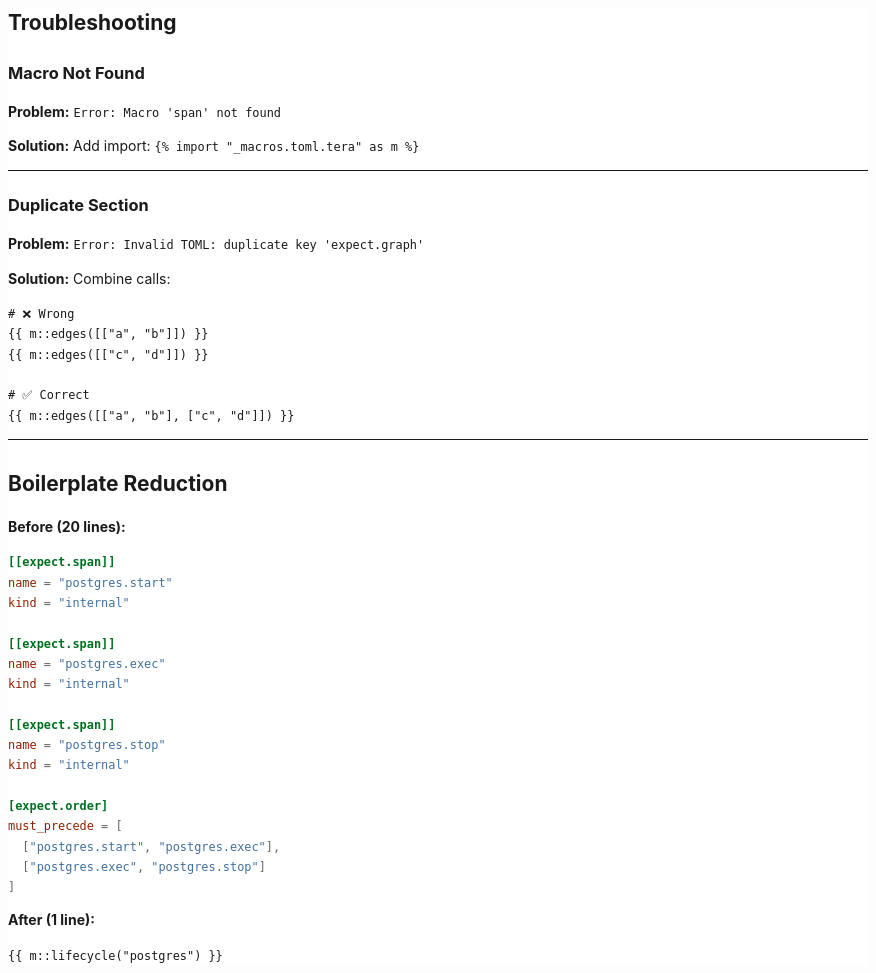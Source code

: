 
## Troubleshooting

### Macro Not Found

**Problem:** `Error: Macro 'span' not found`

**Solution:** Add import: `{% import "_macros.toml.tera" as m %}`

---

### Duplicate Section

**Problem:** `Error: Invalid TOML: duplicate key 'expect.graph'`

**Solution:** Combine calls:
```tera
# ❌ Wrong
{{ m::edges([["a", "b"]]) }}
{{ m::edges([["c", "d"]]) }}

# ✅ Correct
{{ m::edges([["a", "b"], ["c", "d"]]) }}
```

---

## Boilerplate Reduction

**Before (20 lines):**
```toml
[[expect.span]]
name = "postgres.start"
kind = "internal"

[[expect.span]]
name = "postgres.exec"
kind = "internal"

[[expect.span]]
name = "postgres.stop"
kind = "internal"

[expect.order]
must_precede = [
  ["postgres.start", "postgres.exec"],
  ["postgres.exec", "postgres.stop"]
]
```

**After (1 line):**
```tera
{{ m::lifecycle("postgres") }}
```
